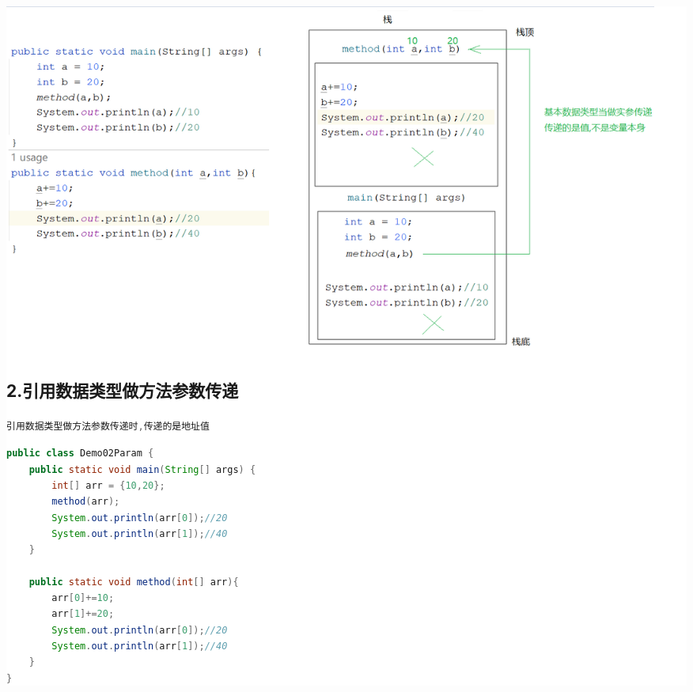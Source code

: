 <img src="img/1700216180324.png" alt="1700216180324" style="zoom:80%;" />

## 2.引用数据类型做方法参数传递

```java
引用数据类型做方法参数传递时,传递的是地址值
```

```java
public class Demo02Param {
    public static void main(String[] args) {
        int[] arr = {10,20};
        method(arr);
        System.out.println(arr[0]);//20
        System.out.println(arr[1]);//40
    }

    public static void method(int[] arr){
        arr[0]+=10;
        arr[1]+=20;
        System.out.println(arr[0]);//20
        System.out.println(arr[1]);//40
    }
}
```
